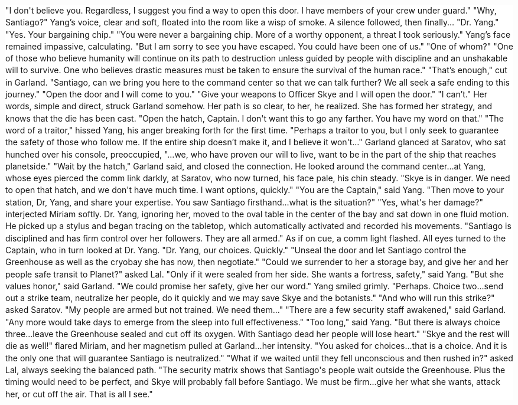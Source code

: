 "I don't believe you. Regardless, I suggest you find a way to open this door. I have members of your crew under guard."
"Why, Santiago?" Yang’s voice, clear and soft, floated into the room like a wisp of smoke. A silence followed, then finally…
"Dr. Yang."
"Yes. Your bargaining chip."
"You were never a bargaining chip. More of a worthy opponent, a threat I took seriously." Yang’s face remained impassive, calculating. "But I am sorry to see you have escaped. You could have been one of us."
"One of whom?"
"One of those who believe humanity will continue on its path to destruction unless guided by people with discipline and an unshakable will to survive. One who believes drastic measures must be taken to ensure the survival of the human race."
"That’s enough," cut in Garland. "Santiago, can we bring you here to the command center so that we can talk further? We all seek a safe ending to this journey."
"Open the door and I will come to you."
"Give your weapons to Officer Skye and I will open the door."
"I can’t." Her words, simple and direct, struck Garland somehow. Her path is so clear, to her, he realized. She has formed her strategy, and knows that the die has been cast. 
"Open the hatch, Captain. I don't want this to go any farther. You have my word on that."
"The word of a traitor," hissed Yang, his anger breaking forth for the first time.
"Perhaps a traitor to you, but I only seek to guarantee the safety of those who follow me. If the entire ship doesn’t make it, and I believe it won't…" Garland glanced at Saratov, who sat hunched over his console, preoccupied, "…we, who have proven our will to live, want to be in the part of the ship that reaches planetside."
"Wait by the hatch," Garland said, and closed the connection. He looked around the command center…at Yang, whose eyes pierced the comm link darkly, at Saratov, who now turned, his face pale, his chin steady.
"Skye is in danger. We need to open that hatch, and we don't have much time. I want options, quickly."
"You are the Captain," said Yang. 
"Then move to your station, Dr, Yang, and share your expertise. You saw Santiago firsthand...what is the situation?"
"Yes, what's her damage?" interjected Miriam softly.
Dr. Yang, ignoring her, moved to the oval table in the center of the bay and sat down in one fluid motion. He picked up a stylus and began tracing on the tabletop, which automatically activated and recorded his movements.
"Santiago is disciplined and has firm control over her followers. They are all armed."
As if on cue, a comm light flashed. All eyes turned to the Captain, who in turn looked at Dr. Yang. "Dr. Yang, our choices. Quickly."
"Unseal the door and let Santiago control the Greenhouse as well as the cryobay she has now, then negotiate."
"Could we surrender to her a storage bay, and give her and her people safe transit to Planet?" asked Lal.
"Only if it were sealed from her side. She wants a fortress, safety," said Yang.
"But she values honor," said Garland. "We could promise her safety, give her our word."
Yang smiled grimly. "Perhaps. Choice two...send out a strike team, neutralize her people, do it quickly and we may save Skye and the botanists."
"And who will run this strike?" asked Saratov. "My people are armed but not trained. We need them..."
"There are a few security staff awakened," said Garland. "Any more would take days to emerge from the sleep into full effectiveness."
"Too long," said Yang. "But there is always choice three...leave the Greenhouse sealed and cut off its oxygen. With Santiago dead her people will lose heart."
"Skye and the rest will die as well!" flared Miriam, and her magnetism pulled at Garland...her intensity.
"You asked for choices...that is a choice. And it is the only one that will guarantee Santiago is neutralized."
"What if we waited until they fell unconscious and then rushed in?" asked Lal, always seeking the balanced path.
"The security matrix shows that Santiago's people wait outside the Greenhouse. Plus the timing would need to be perfect, and Skye will probably fall before Santiago. We must be firm...give her what she wants, attack her, or cut off the air. That is all I see."